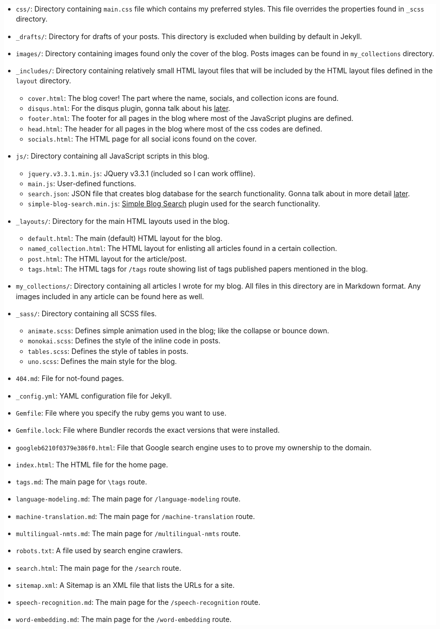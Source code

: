 - `css/`: Directory containing `main.css` file which contains my preferred
  styles. This file overrides the properties found in `_scss` directory.

- `_drafts/`: Directory for drafts of your posts. This directory is excluded
  when building by default in Jekyll.

- `images/`: Directory containing images found only the cover of the blog.
  Posts images can be found in `my_collections` directory.

- `_includes/`: Directory containing relatively small HTML layout files that
  will be included by the HTML layout files defined in the `layout` directory.
  - `cover.html`: The blog cover! The part where the name, socials, and
    collection icons are found.
  - `disqus.html`: For the disqus plugin, gonna talk about his [later](#Disqus).
  - `footer.html`: The footer for all pages in the blog where most of the
    JavaScript plugins are defined.
  - `head.html`: The header for all pages in the blog where most of the css
    codes are defined.
  - `socials.html`: The HTML page for all social icons found on the cover.

- `js/`: Directory containing all JavaScript scripts in this blog.
  - `jquery.v3.3.1.min.js`: JQuery v3.3.1 (included so I can work offline).
  - `main.js`: User-defined functions.
  - `search.json`: JSON file that creates blog database for the search
    functionality. Gonna talk about in more detail [later](#Search).
  - `simple-blog-search.min.js`:
  [Simple Blog Search](https://github.com/SeraphRoy/SimpleBlogSearch)
  plugin used for the search functionality.

- `_layouts/`: Directory for the main HTML layouts used in the blog.
  - `default.html`: The main (default) HTML layout for the blog.
  - `named_collection.html`: The HTML layout for enlisting all articles found
    in a certain collection.
  - `post.html`: The HTML layout for the article/post.
  - `tags.html`: The HTML tags for `/tags` route showing list of tags published
    papers mentioned in the blog.

- `my_collections/`: Directory containing all articles I wrote for my blog. All
  files in this directory are in Markdown format. Any images included in any
  article can be found here as well.

- `_sass/`: Directory containing all SCSS files.
  - `animate.scss`: Defines simple animation used in the blog; like the
  collapse or bounce down.
  - `monokai.scss`: Defines the style of the inline code in posts.
  - `tables.scss`: Defines the style of tables in posts.
  - `uno.scss`: Defines the main style for the blog.

- `404.md`: File for not-found pages.
- `_config.yml`: YAML configuration file for Jekyll.
- `Gemfile`: File where you specify the ruby gems you want to use.
- `Gemfile.lock`: File where Bundler records the exact versions that were installed.
- `googleb6210f0379e386f0.html`: File that Google search engine uses to to
prove my ownership to the domain.
- `index.html`: The HTML file for the home page.
- `tags.md`: The main page for `\tags` route.
- `language-modeling.md`: The main page for `/language-modeling` route.
- `machine-translation.md`: The main page for `/machine-translation` route.
- `multilingual-nmts.md`: The main page for `/multilingual-nmts` route.
- `robots.txt`: A file used by search engine crawlers.
- `search.html`: The main page for the `/search` route.
- `sitemap.xml`: A Sitemap is an XML file that lists the URLs for a site.
- `speech-recognition.md`: The main page for the `/speech-recognition` route.
- `word-embedding.md`: The main page for the `/word-embedding` route.
